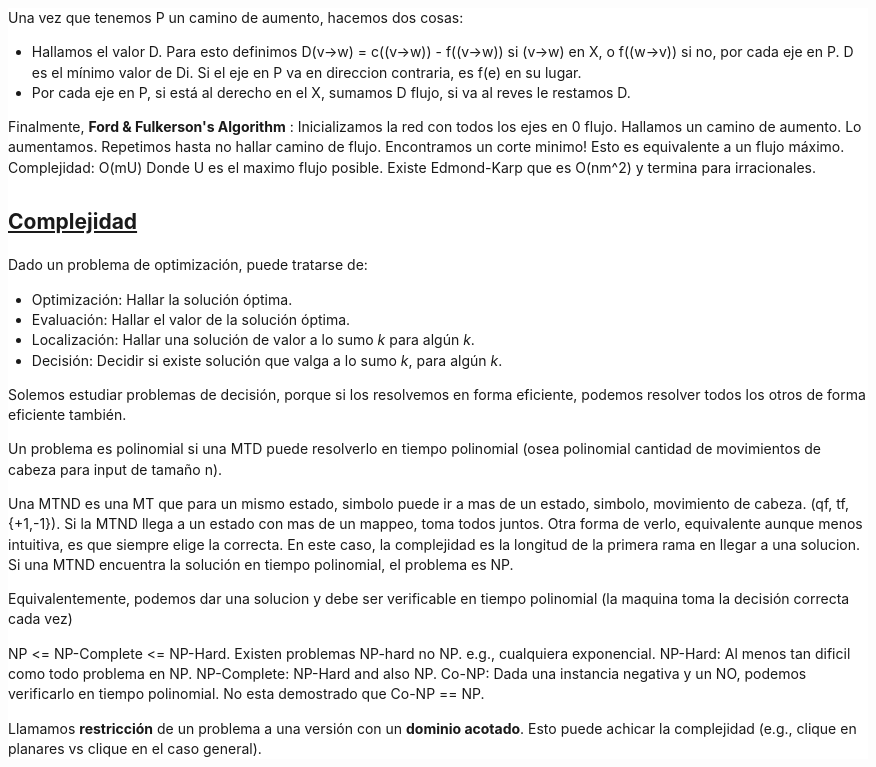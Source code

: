 Una vez que tenemos P un camino de aumento, hacemos dos cosas:
- Hallamos el valor D. Para esto definimos D(v-\>w) = c((v-\>w)) - f((v-\>w)) si (v-\>w) en X, o f((w-\>v)) si no, por cada eje en P. D es el mínimo valor de Di. Si el eje en P va en direccion contraria, es f(e) en su lugar.
- Por cada eje en P, si está al derecho en el X, sumamos D flujo, si va al reves le restamos D.

Finalmente, **Ford & Fulkerson's Algorithm** : Inicializamos la red con todos los ejes en 0 flujo. Hallamos un camino de aumento. Lo aumentamos. Repetimos hasta no hallar camino de flujo. Encontramos un corte minimo! Esto es equivalente a un flujo máximo. 
Complejidad: O(mU) Donde U es el maximo flujo posible.
Existe Edmond-Karp que es O(nm^2) y termina para irracionales.

## [Complejidad](#complejidad) 
Dado un problema de optimización, puede tratarse de:
- Optimización: Hallar la solución óptima.
- Evaluación: Hallar el valor de la solución óptima.
- Localización: Hallar una solución de valor a lo sumo _k_ para algún _k_.
- Decisión: Decidir si existe solución que valga a lo sumo _k_, para algún _k_.

Solemos estudiar problemas de decisión, porque si los resolvemos en forma eficiente, podemos resolver todos los otros de forma eficiente también. 

Un problema es polinomial si una MTD puede resolverlo en tiempo polinomial (osea polinomial cantidad de movimientos de cabeza para input de tamaño n).
 
Una MTND es una MT que para un mismo estado, simbolo puede ir a mas de un estado, simbolo, movimiento de cabeza. (qf, tf, {+1,-1}). 
Si la MTND llega a un estado con mas de un mappeo, toma todos juntos. Otra forma de verlo, equivalente aunque menos intuitiva, es que siempre elige la correcta. En este caso, la complejidad es la longitud de la primera rama en llegar a una solucion.
Si una MTND encuentra la solución en tiempo polinomial, el problema es NP.

Equivalentemente, podemos dar una solucion y debe ser verificable en tiempo polinomial (la maquina toma la decisión correcta cada vez)

NP <= NP-Complete <= NP-Hard. Existen problemas NP-hard no NP. e.g., cualquiera exponencial.
NP-Hard: Al menos tan dificil como todo problema en NP.
NP-Complete: NP-Hard and also NP.
Co-NP: Dada una instancia negativa y un NO, podemos verificarlo en tiempo polinomial. No esta demostrado que Co-NP == NP.

Llamamos **restricción** de un problema a una versión con un **dominio acotado**. Esto puede achicar la complejidad (e.g., clique en planares vs clique en el caso general).
